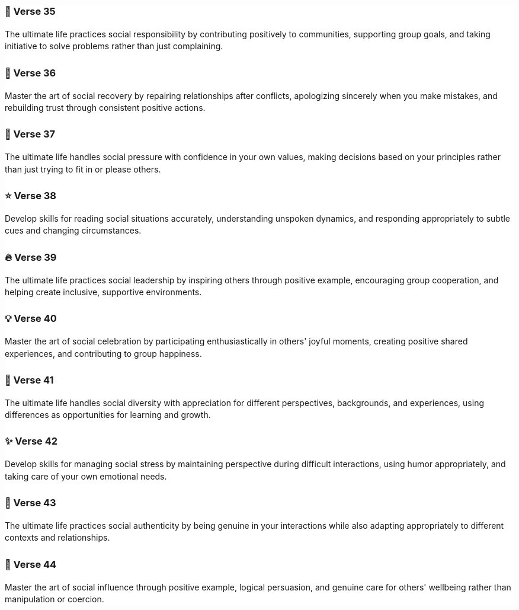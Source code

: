 <div class="verse">
<h3><span class="verse-number">💎 Verse 35</span></h3>
<p>The ultimate life practices social responsibility by contributing positively to communities, supporting group goals, and taking initiative to solve problems rather than just complaining.</p>
</div>

<div class="verse">
<h3><span class="verse-number">🔮 Verse 36</span></h3>
<p>Master the art of social recovery by repairing relationships after conflicts, apologizing sincerely when you make mistakes, and rebuilding trust through consistent positive actions.</p>
</div>

<div class="verse">
<h3><span class="verse-number">🌈 Verse 37</span></h3>
<p>The ultimate life handles social pressure with confidence in your own values, making decisions based on your principles rather than just trying to fit in or please others.</p>
</div>

<div class="verse">
<h3><span class="verse-number">⭐ Verse 38</span></h3>
<p>Develop skills for reading social situations accurately, understanding unspoken dynamics, and responding appropriately to subtle cues and changing circumstances.</p>
</div>

<div class="verse">
<h3><span class="verse-number">🔥 Verse 39</span></h3>
<p>The ultimate life practices social leadership by inspiring others through positive example, encouraging group cooperation, and helping create inclusive, supportive environments.</p>
</div>

<div class="verse">
<h3><span class="verse-number">💡 Verse 40</span></h3>
<p>Master the art of social celebration by participating enthusiastically in others' joyful moments, creating positive shared experiences, and contributing to group happiness.</p>
</div>

<div class="verse">
<h3><span class="verse-number">💫 Verse 41</span></h3>
<p>The ultimate life handles social diversity with appreciation for different perspectives, backgrounds, and experiences, using differences as opportunities for learning and growth.</p>
</div>

<div class="verse">
<h3><span class="verse-number">✨ Verse 42</span></h3>
<p>Develop skills for managing social stress by maintaining perspective during difficult interactions, using humor appropriately, and taking care of your own emotional needs.</p>
</div>

<div class="verse">
<h3><span class="verse-number">🌟 Verse 43</span></h3>
<p>The ultimate life practices social authenticity by being genuine in your interactions while also adapting appropriately to different contexts and relationships.</p>
</div>

<div class="verse">
<h3><span class="verse-number">🎯 Verse 44</span></h3>
<p>Master the art of social influence through positive example, logical persuasion, and genuine care for others' wellbeing rather than manipulation or coercion.</p>
</div>
